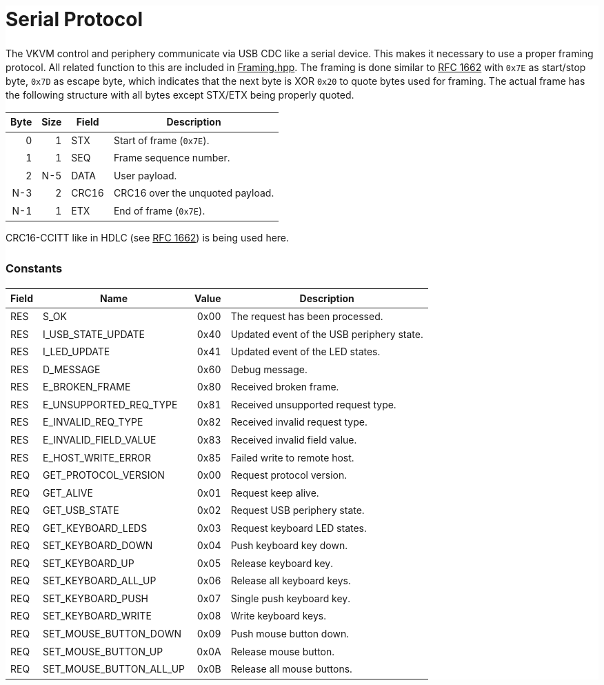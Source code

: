 Serial Protocol
===============

The VKVM control and periphery communicate via USB CDC like a serial device.
This makes it necessary to use a proper framing protocol.
All related function to this are included in [Framing.hpp](../src/vkm-periphery/Framing.hpp).
The framing is done similar to [RFC 1662][RFC1662] with `0x7E` as start/stop byte,
`0x7D` as escape byte, which indicates that the next byte is XOR `0x20` to quote bytes
used for framing. The actual frame has the following structure with all bytes except
STX/ETX being properly quoted.

|Byte |Size |Field|Description                     |
|----:|----:|-----|--------------------------------|
|    0|    1|STX  |Start of frame (`0x7E`).        |
|    1|    1|SEQ  |Frame sequence number.          |
|    2|  N-5|DATA |User payload.                   |
|  N-3|    2|CRC16|CRC16 over the unquoted payload.|
|  N-1|    1|ETX  |End of frame (`0x7E`).          |

CRC16-CCITT like in HDLC (see [RFC 1662][RFC1662]) is being used here.

[RFC1662]: https://www.rfc-editor.org/rfc/rfc1662

### Constants

|Field        |Name                          |Value |Description                              |
|-------------|------------------------------|-----:|-----------------------------------------|
|RES          |S_OK                          |  0x00|The request has been processed.          |
|RES          |I_USB_STATE_UPDATE            |  0x40|Updated event of the USB periphery state.|
|RES          |I_LED_UPDATE                  |  0x41|Updated event of the LED states.         |
|RES          |D_MESSAGE                     |  0x60|Debug message.                           |
|RES          |E_BROKEN_FRAME                |  0x80|Received broken frame.                   |
|RES          |E_UNSUPPORTED_REQ_TYPE        |  0x81|Received unsupported request type.       |
|RES          |E_INVALID_REQ_TYPE            |  0x82|Received invalid request type.           |
|RES          |E_INVALID_FIELD_VALUE         |  0x83|Received invalid field value.            |
|RES          |E_HOST_WRITE_ERROR            |  0x85|Failed write to remote host.             |
|REQ          |GET_PROTOCOL_VERSION          |  0x00|Request protocol version.                |
|REQ          |GET_ALIVE                     |  0x01|Request keep alive.                      |
|REQ          |GET_USB_STATE                 |  0x02|Request USB periphery state.             |
|REQ          |GET_KEYBOARD_LEDS             |  0x03|Request keyboard LED states.             |
|REQ          |SET_KEYBOARD_DOWN             |  0x04|Push keyboard key down.                  |
|REQ          |SET_KEYBOARD_UP               |  0x05|Release keyboard key.                    |
|REQ          |SET_KEYBOARD_ALL_UP           |  0x06|Release all keyboard keys.               |
|REQ          |SET_KEYBOARD_PUSH             |  0x07|Single push keyboard key.                |
|REQ          |SET_KEYBOARD_WRITE            |  0x08|Write keyboard keys.                     |
|REQ          |SET_MOUSE_BUTTON_DOWN         |  0x09|Push mouse button down.                  |
|REQ          |SET_MOUSE_BUTTON_UP           |  0x0A|Release mouse button.                    |
|REQ          |SET_MOUSE_BUTTON_ALL_UP       |  0x0B|Release all mouse buttons.               |